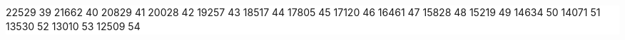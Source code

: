 <td>22529</td>
</tr>
<tr>
<td>39</td>
<td>21662</td>
</tr>
<tr>
<td>40</td>
<td>20829</td>
</tr>
<tr>
<td>41</td>
<td>20028</td>
</tr>
<tr>
<td>42</td>
<td>19257</td>
</tr>
<tr>
<td>43</td>
<td>18517</td>
</tr>
<tr>
<td>44</td>
<td>17805</td>
</tr>
<tr>
<td>45</td>
<td>17120</td>
</tr>
<tr>
<td>46</td>
<td>16461</td>
</tr>
<tr>
<td>47</td>
<td>15828</td>
</tr>
<tr>
<td>48</td>
<td>15219</td>
</tr>
<tr>
<td>49</td>
<td>14634</td>
</tr>
<tr>
<td>50</td>
<td>14071</td>
</tr>
<tr>
<td>51</td>
<td>13530</td>
</tr>
<tr>
<td>52</td>
<td>13010</td>
</tr>
<tr>
<td>53</td>
<td>12509</td>
</tr>
<tr>
<td>54</td>